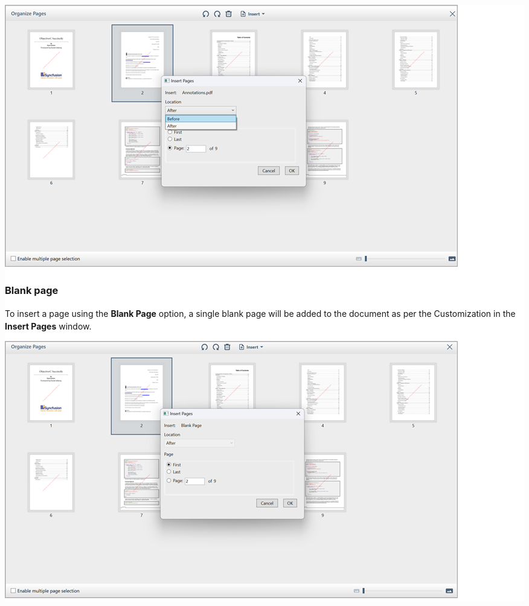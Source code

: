 ![WPF PDF Viewer insert page window ](OrganizePages_Images/wpf-pdf-viewer-insert-page-window.png)
	 
### Blank page 
To insert a page using the **Blank Page** option, a single blank page will be added to the document as per the Customization in the **Insert Pages** window.

![WPF PDF Viewer insert page window blank page ](OrganizePages_Images/wpf-pdf-viewer-insert-page-window-blank-page.png)	
